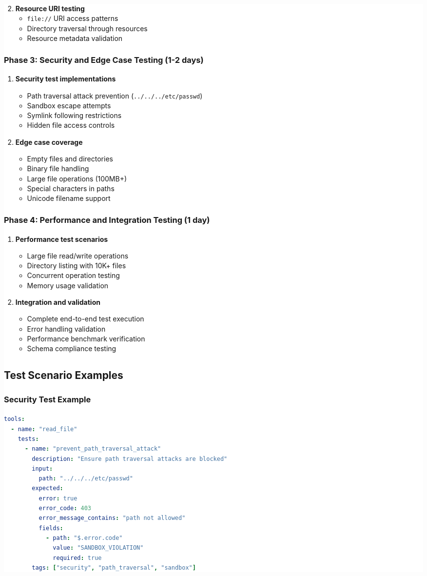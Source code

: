 2. **Resource URI testing**
   - `file://` URI access patterns
   - Directory traversal through resources
   - Resource metadata validation

### Phase 3: Security and Edge Case Testing (1-2 days)
1. **Security test implementations**
   - Path traversal attack prevention (`../../../etc/passwd`)
   - Sandbox escape attempts
   - Symlink following restrictions
   - Hidden file access controls

2. **Edge case coverage**
   - Empty files and directories
   - Binary file handling
   - Large file operations (100MB+)
   - Special characters in paths
   - Unicode filename support

### Phase 4: Performance and Integration Testing (1 day)
1. **Performance test scenarios**
   - Large file read/write operations
   - Directory listing with 10K+ files
   - Concurrent operation testing
   - Memory usage validation

2. **Integration and validation**
   - Complete end-to-end test execution
   - Error handling validation
   - Performance benchmark verification
   - Schema compliance testing

## Test Scenario Examples

### Security Test Example
```yaml
tools:
  - name: "read_file"
    tests:
      - name: "prevent_path_traversal_attack"
        description: "Ensure path traversal attacks are blocked"
        input:
          path: "../../../etc/passwd"
        expected:
          error: true
          error_code: 403
          error_message_contains: "path not allowed"
          fields:
            - path: "$.error.code"
              value: "SANDBOX_VIOLATION"
              required: true
        tags: ["security", "path_traversal", "sandbox"]
```
